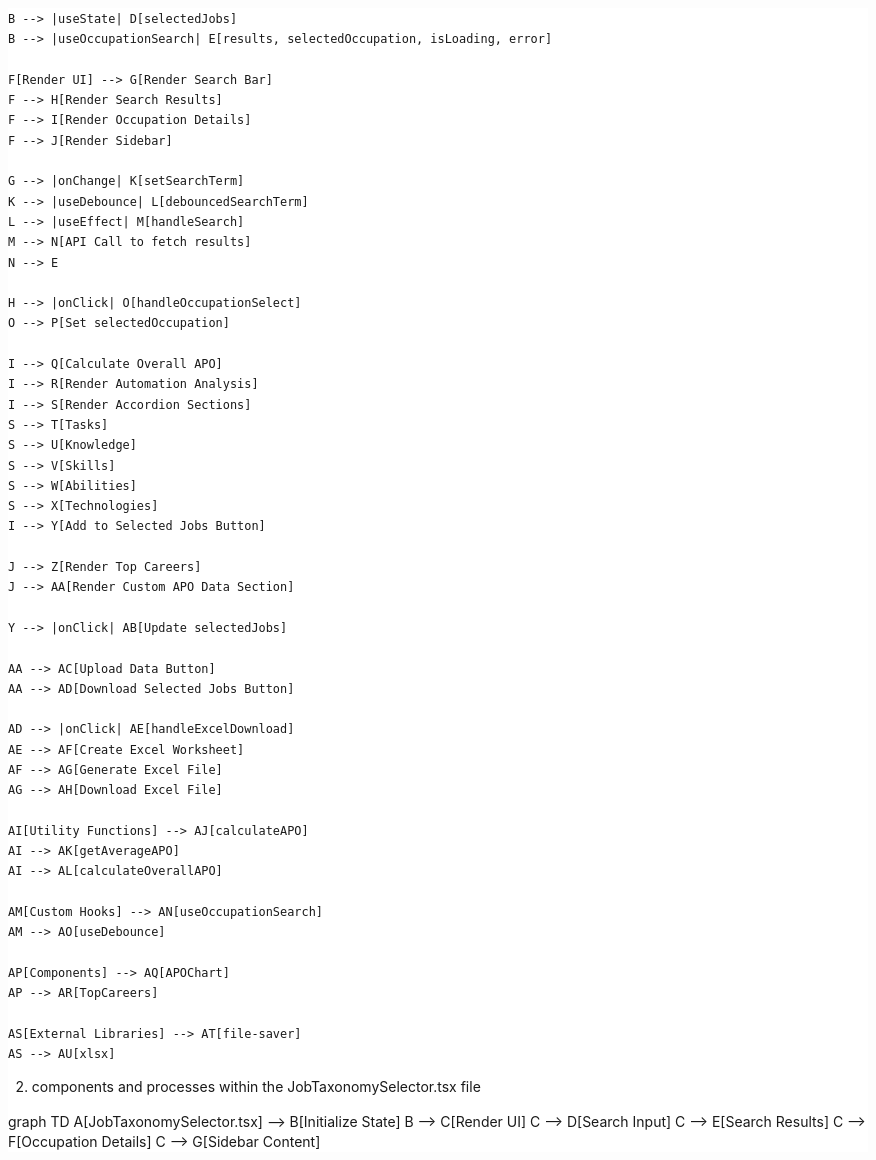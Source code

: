     B --> |useState| D[selectedJobs]
    B --> |useOccupationSearch| E[results, selectedOccupation, isLoading, error]
    
    F[Render UI] --> G[Render Search Bar]
    F --> H[Render Search Results]
    F --> I[Render Occupation Details]
    F --> J[Render Sidebar]
    
    G --> |onChange| K[setSearchTerm]
    K --> |useDebounce| L[debouncedSearchTerm]
    L --> |useEffect| M[handleSearch]
    M --> N[API Call to fetch results]
    N --> E
    
    H --> |onClick| O[handleOccupationSelect]
    O --> P[Set selectedOccupation]
    
    I --> Q[Calculate Overall APO]
    I --> R[Render Automation Analysis]
    I --> S[Render Accordion Sections]
    S --> T[Tasks]
    S --> U[Knowledge]
    S --> V[Skills]
    S --> W[Abilities]
    S --> X[Technologies]
    I --> Y[Add to Selected Jobs Button]
    
    J --> Z[Render Top Careers]
    J --> AA[Render Custom APO Data Section]
    
    Y --> |onClick| AB[Update selectedJobs]
    
    AA --> AC[Upload Data Button]
    AA --> AD[Download Selected Jobs Button]
    
    AD --> |onClick| AE[handleExcelDownload]
    AE --> AF[Create Excel Worksheet]
    AF --> AG[Generate Excel File]
    AG --> AH[Download Excel File]
    
    AI[Utility Functions] --> AJ[calculateAPO]
    AI --> AK[getAverageAPO]
    AI --> AL[calculateOverallAPO]
    
    AM[Custom Hooks] --> AN[useOccupationSearch]
    AM --> AO[useDebounce]
    
    AP[Components] --> AQ[APOChart]
    AP --> AR[TopCareers]
    
    AS[External Libraries] --> AT[file-saver]
    AS --> AU[xlsx]
2. components and processes within the JobTaxonomySelector.tsx file 

graph TD
    A[JobTaxonomySelector.tsx] --> B[Initialize State]
    B --> C[Render UI]
    C --> D[Search Input]
    C --> E[Search Results]
    C --> F[Occupation Details]
    C --> G[Sidebar Content]
    